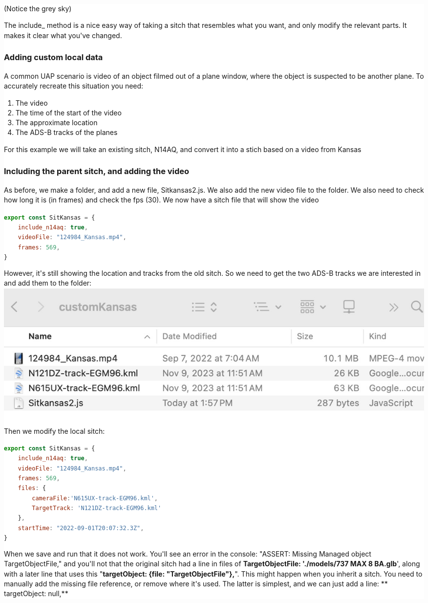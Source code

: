 (Notice the grey sky)

The include_ method is a nice easy way of taking a sitch that resembles what you want, and only modify the relevant parts. It makes it clear what you've changed.

### Adding custom local data

A common UAP scenario is video of an object filmed out of a plane window, where the object is suspected to be another plane. To accurately recreate this situation you need:
1) The video
2) The time of the start of the video
3) The approximate location
4) The ADS-B tracks of the planes

For this example we will take an existing sitch, N14AQ, and convert it into a stich based on a video from Kansas

### Including the parent sitch, and adding the video

As before, we make a folder, and add a new file, Sitkansas2.js. We also add the new video file to the folder. We also need to check how long it is (in frames) and check the fps (30). We now have a sitch file that will show the video
```javascript
export const SitKansas = {
	include_n14aq: true,
    videoFile: "124984_Kansas.mp4",
    frames: 569,
}
```

However, it's still showing the location and tracks from the old sitch. So we need to get the two ADS-B tracks we are interested in and add them to the folder:
![Contents-of-custom-kansas.jpg](docimages%2FContents-of-custom-kansas.jpg)

Then we modify the local sitch:
```javascript
export const SitKansas = {
	include_n14aq: true,
    videoFile: "124984_Kansas.mp4",
    frames: 569,
    files: {
        cameraFile:'N615UX-track-EGM96.kml',
        TargetTrack: 'N121DZ-track-EGM96.kml'
    },
    startTime: "2022-09-01T20:07:32.3Z",
}
```
When we save and run that it does not work. You'll see an error in the console: "ASSERT: Missing Managed object TargetObjectFile," and you'll not that the original sitch had a line in files of **TargetObjectFile: './models/737 MAX 8 BA.glb**', along with a later line that uses this "**targetObject: {file: "TargetObjectFile"},**". This might happen when you inherit a sitch. You need to manually add the missing file reference, or remove where it's used. The latter is simplest, and we can just add a line: **    targetObject: null,**